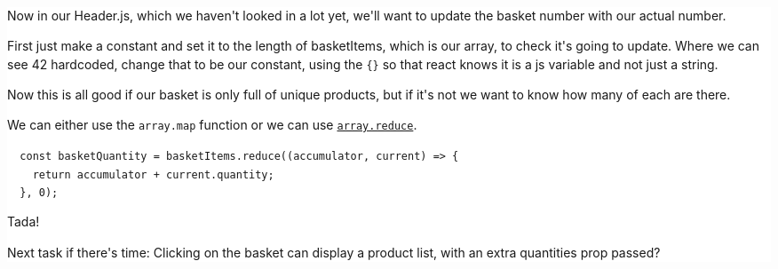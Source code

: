 Now in our Header.js, which we haven't looked in a lot yet, we'll want to update the basket number with our actual number.

First just make a constant and set it to the length of basketItems, which is our array, to check it's going to update.
Where we can see 42 hardcoded, change that to be our constant, using the `{}` so that react knows it is a js variable and not just a string.

Now this is all good if our basket is only full of unique products, but if it's not we want to know how many of each are there.

We can either use the `array.map` function or we can use [`array.reduce`](https://developer.mozilla.org/en-US/docs/Web/JavaScript/Reference/Global_Objects/Array/reduce).

```
  const basketQuantity = basketItems.reduce((accumulator, current) => {
    return accumulator + current.quantity;
  }, 0);
```

Tada!

Next task if there's time: Clicking on the basket can display a product list, with an extra quantities prop passed?

